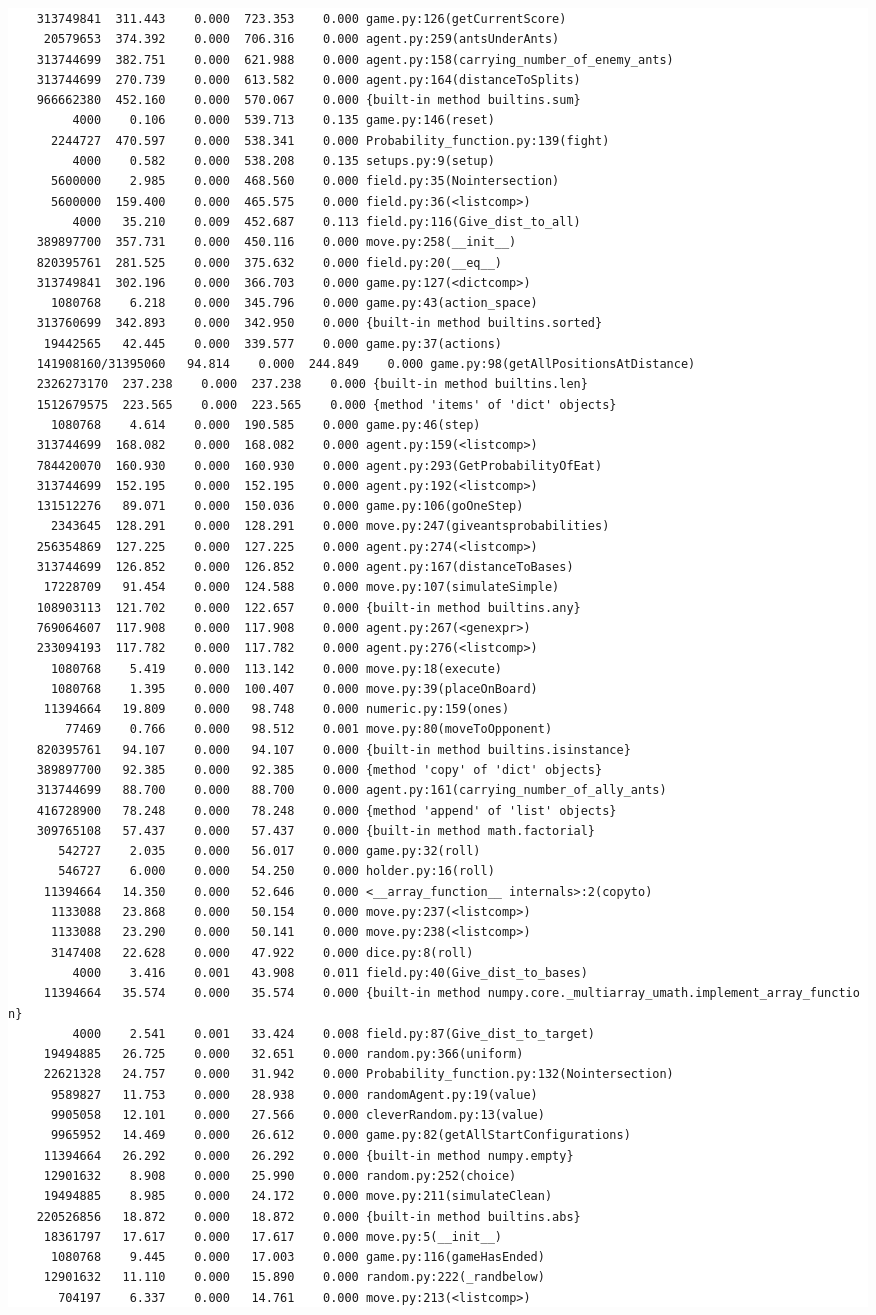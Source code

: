         313749841  311.443    0.000  723.353    0.000 game.py:126(getCurrentScore)
         20579653  374.392    0.000  706.316    0.000 agent.py:259(antsUnderAnts)
        313744699  382.751    0.000  621.988    0.000 agent.py:158(carrying_number_of_enemy_ants)
        313744699  270.739    0.000  613.582    0.000 agent.py:164(distanceToSplits)
        966662380  452.160    0.000  570.067    0.000 {built-in method builtins.sum}
             4000    0.106    0.000  539.713    0.135 game.py:146(reset)
          2244727  470.597    0.000  538.341    0.000 Probability_function.py:139(fight)
             4000    0.582    0.000  538.208    0.135 setups.py:9(setup)
          5600000    2.985    0.000  468.560    0.000 field.py:35(Nointersection)
          5600000  159.400    0.000  465.575    0.000 field.py:36(<listcomp>)
             4000   35.210    0.009  452.687    0.113 field.py:116(Give_dist_to_all)
        389897700  357.731    0.000  450.116    0.000 move.py:258(__init__)
        820395761  281.525    0.000  375.632    0.000 field.py:20(__eq__)
        313749841  302.196    0.000  366.703    0.000 game.py:127(<dictcomp>)
          1080768    6.218    0.000  345.796    0.000 game.py:43(action_space)
        313760699  342.893    0.000  342.950    0.000 {built-in method builtins.sorted}
         19442565   42.445    0.000  339.577    0.000 game.py:37(actions)
        141908160/31395060   94.814    0.000  244.849    0.000 game.py:98(getAllPositionsAtDistance)
        2326273170  237.238    0.000  237.238    0.000 {built-in method builtins.len}
        1512679575  223.565    0.000  223.565    0.000 {method 'items' of 'dict' objects}
          1080768    4.614    0.000  190.585    0.000 game.py:46(step)
        313744699  168.082    0.000  168.082    0.000 agent.py:159(<listcomp>)
        784420070  160.930    0.000  160.930    0.000 agent.py:293(GetProbabilityOfEat)
        313744699  152.195    0.000  152.195    0.000 agent.py:192(<listcomp>)
        131512276   89.071    0.000  150.036    0.000 game.py:106(goOneStep)
          2343645  128.291    0.000  128.291    0.000 move.py:247(giveantsprobabilities)
        256354869  127.225    0.000  127.225    0.000 agent.py:274(<listcomp>)
        313744699  126.852    0.000  126.852    0.000 agent.py:167(distanceToBases)
         17228709   91.454    0.000  124.588    0.000 move.py:107(simulateSimple)
        108903113  121.702    0.000  122.657    0.000 {built-in method builtins.any}
        769064607  117.908    0.000  117.908    0.000 agent.py:267(<genexpr>)
        233094193  117.782    0.000  117.782    0.000 agent.py:276(<listcomp>)
          1080768    5.419    0.000  113.142    0.000 move.py:18(execute)
          1080768    1.395    0.000  100.407    0.000 move.py:39(placeOnBoard)
         11394664   19.809    0.000   98.748    0.000 numeric.py:159(ones)
            77469    0.766    0.000   98.512    0.001 move.py:80(moveToOpponent)
        820395761   94.107    0.000   94.107    0.000 {built-in method builtins.isinstance}
        389897700   92.385    0.000   92.385    0.000 {method 'copy' of 'dict' objects}
        313744699   88.700    0.000   88.700    0.000 agent.py:161(carrying_number_of_ally_ants)
        416728900   78.248    0.000   78.248    0.000 {method 'append' of 'list' objects}
        309765108   57.437    0.000   57.437    0.000 {built-in method math.factorial}
           542727    2.035    0.000   56.017    0.000 game.py:32(roll)
           546727    6.000    0.000   54.250    0.000 holder.py:16(roll)
         11394664   14.350    0.000   52.646    0.000 <__array_function__ internals>:2(copyto)
          1133088   23.868    0.000   50.154    0.000 move.py:237(<listcomp>)
          1133088   23.290    0.000   50.141    0.000 move.py:238(<listcomp>)
          3147408   22.628    0.000   47.922    0.000 dice.py:8(roll)
             4000    3.416    0.001   43.908    0.011 field.py:40(Give_dist_to_bases)
         11394664   35.574    0.000   35.574    0.000 {built-in method numpy.core._multiarray_umath.implement_array_function}
             4000    2.541    0.001   33.424    0.008 field.py:87(Give_dist_to_target)
         19494885   26.725    0.000   32.651    0.000 random.py:366(uniform)
         22621328   24.757    0.000   31.942    0.000 Probability_function.py:132(Nointersection)
          9589827   11.753    0.000   28.938    0.000 randomAgent.py:19(value)
          9905058   12.101    0.000   27.566    0.000 cleverRandom.py:13(value)
          9965952   14.469    0.000   26.612    0.000 game.py:82(getAllStartConfigurations)
         11394664   26.292    0.000   26.292    0.000 {built-in method numpy.empty}
         12901632    8.908    0.000   25.990    0.000 random.py:252(choice)
         19494885    8.985    0.000   24.172    0.000 move.py:211(simulateClean)
        220526856   18.872    0.000   18.872    0.000 {built-in method builtins.abs}
         18361797   17.617    0.000   17.617    0.000 move.py:5(__init__)
          1080768    9.445    0.000   17.003    0.000 game.py:116(gameHasEnded)
         12901632   11.110    0.000   15.890    0.000 random.py:222(_randbelow)
           704197    6.337    0.000   14.761    0.000 move.py:213(<listcomp>)